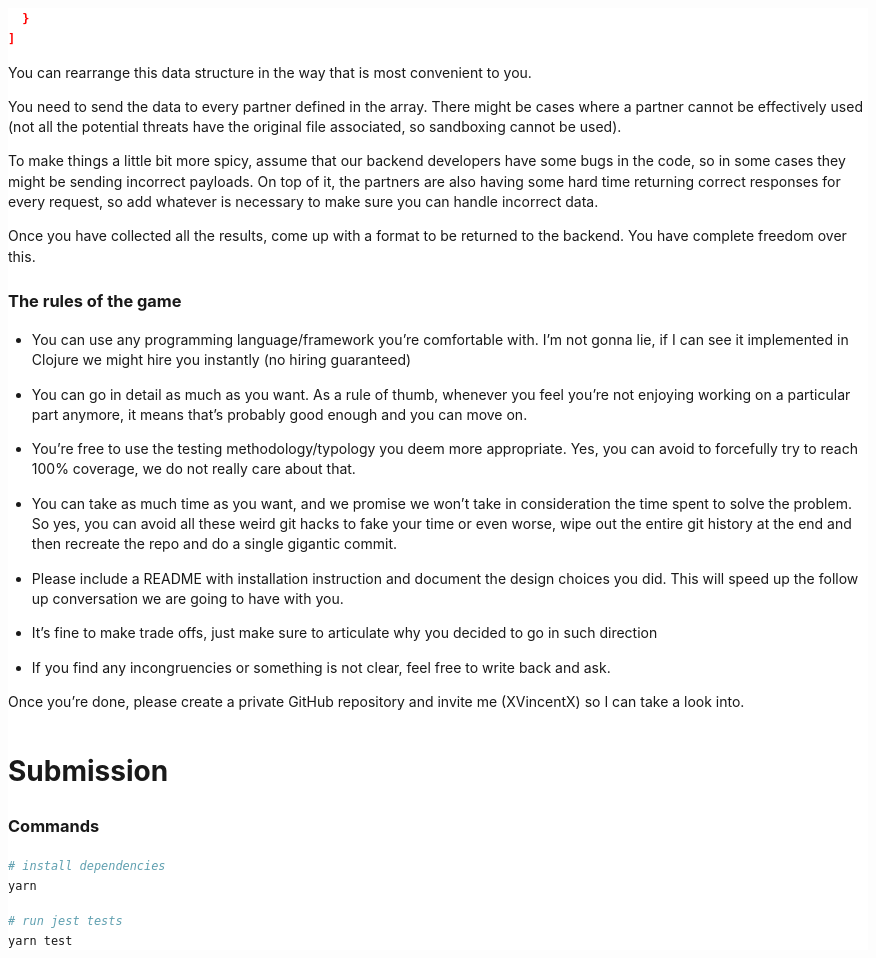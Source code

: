 ```json
  }
]
```

You can rearrange this data structure in the way that is most convenient to you.

You need to send the data to every partner defined in the array. There might be cases where a partner cannot be effectively used (not all the potential threats have the original file associated, so sandboxing cannot be used).

To make things a little bit more spicy, assume that our backend developers have some bugs in the code, so in some cases they might be sending incorrect payloads. On top of it, the partners are also having some hard time returning correct responses for every request, so add whatever is necessary to make sure you can handle incorrect data.

Once you have collected all the results, come up with a format to be returned to the backend. You have complete freedom over this.

### The rules of the game

- You can use any programming language/framework you’re comfortable with. I’m not gonna lie, if I can see it implemented in Clojure we might hire you instantly (no hiring guaranteed)
- You can go in detail as much as you want. As a rule of thumb, whenever you feel you’re not enjoying working on a particular part anymore, it means that’s probably good enough and you can move on.
- You’re free to use the testing methodology/typology you deem more appropriate. Yes, you can avoid to forcefully try to reach 100% coverage, we do not really care about that.
- You can take as much time as you want, and we promise we won’t take in consideration the time spent to solve the problem. So yes, you can avoid all these weird git hacks to fake your time or even worse, wipe out the entire git history at the end and then recreate the repo and do a single gigantic commit.
- Please include a README with installation instruction and document the design choices you did. This will speed up the follow up conversation we are going to have with you.

- It’s fine to make trade offs, just make sure to articulate why you decided to go in such direction
- If you find any incongruencies or something is not clear, feel free to write back and ask.

Once you’re done, please create a private GitHub repository and invite me (XVincentX) so I can take a look into.

# Submission

### Commands

```bash
# install dependencies
yarn
```

```bash
# run jest tests
yarn test
```
